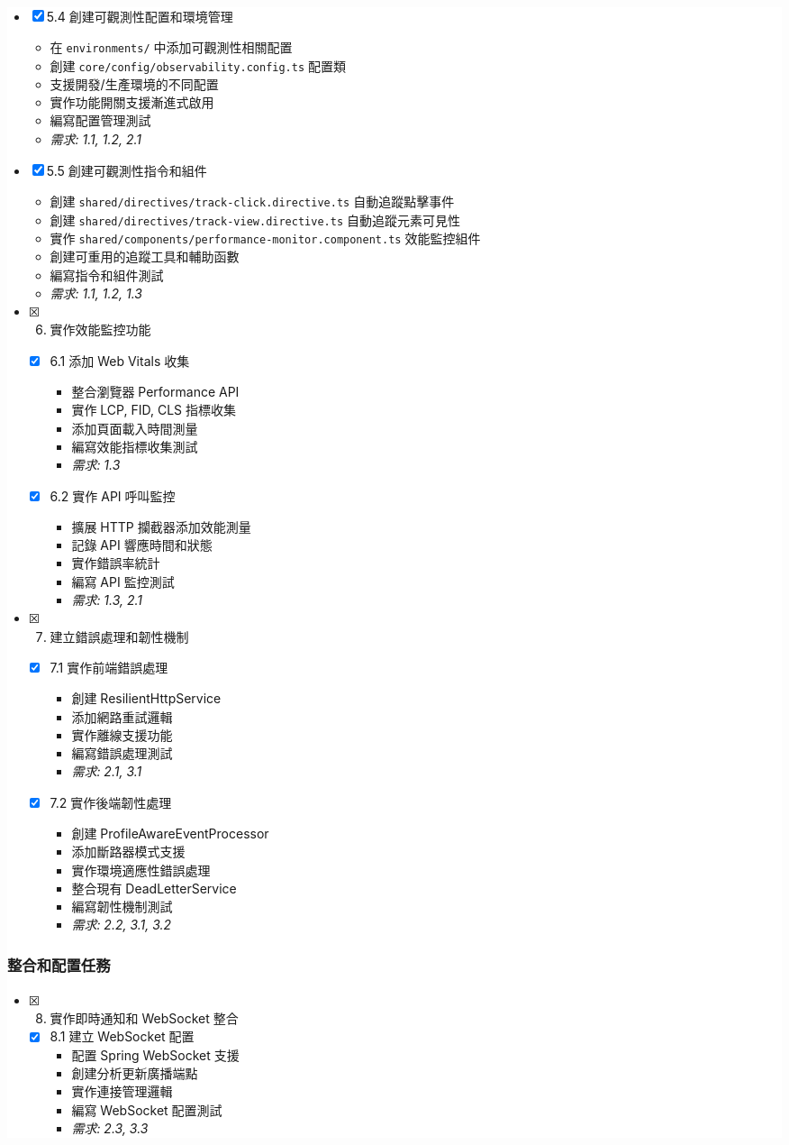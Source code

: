   - [x] 5.4 創建可觀測性配置和環境管理
    - 在 `environments/` 中添加可觀測性相關配置
    - 創建 `core/config/observability.config.ts` 配置類
    - 支援開發/生產環境的不同配置
    - 實作功能開關支援漸進式啟用
    - 編寫配置管理測試
    - _需求: 1.1, 1.2, 2.1_

  - [x] 5.5 創建可觀測性指令和組件
    - 創建 `shared/directives/track-click.directive.ts` 自動追蹤點擊事件
    - 創建 `shared/directives/track-view.directive.ts` 自動追蹤元素可見性
    - 實作 `shared/components/performance-monitor.component.ts` 效能監控組件
    - 創建可重用的追蹤工具和輔助函數
    - 編寫指令和組件測試
    - _需求: 1.1, 1.2, 1.3_

- [x] 6. 實作效能監控功能
  - [x] 6.1 添加 Web Vitals 收集
    - 整合瀏覽器 Performance API
    - 實作 LCP, FID, CLS 指標收集
    - 添加頁面載入時間測量
    - 編寫效能指標收集測試
    - _需求: 1.3_

  - [x] 6.2 實作 API 呼叫監控
    - 擴展 HTTP 攔截器添加效能測量
    - 記錄 API 響應時間和狀態
    - 實作錯誤率統計
    - 編寫 API 監控測試
    - _需求: 1.3, 2.1_

- [x] 7. 建立錯誤處理和韌性機制
  - [x] 7.1 實作前端錯誤處理
    - 創建 ResilientHttpService
    - 添加網路重試邏輯
    - 實作離線支援功能
    - 編寫錯誤處理測試
    - _需求: 2.1, 3.1_

  - [x] 7.2 實作後端韌性處理
    - 創建 ProfileAwareEventProcessor
    - 添加斷路器模式支援
    - 實作環境適應性錯誤處理
    - 整合現有 DeadLetterService
    - 編寫韌性機制測試
    - _需求: 2.2, 3.1, 3.2_

### 整合和配置任務

- [x] 8. 實作即時通知和 WebSocket 整合
  - [x] 8.1 建立 WebSocket 配置
    - 配置 Spring WebSocket 支援
    - 創建分析更新廣播端點
    - 實作連接管理邏輯
    - 編寫 WebSocket 配置測試
    - _需求: 2.3, 3.3_
